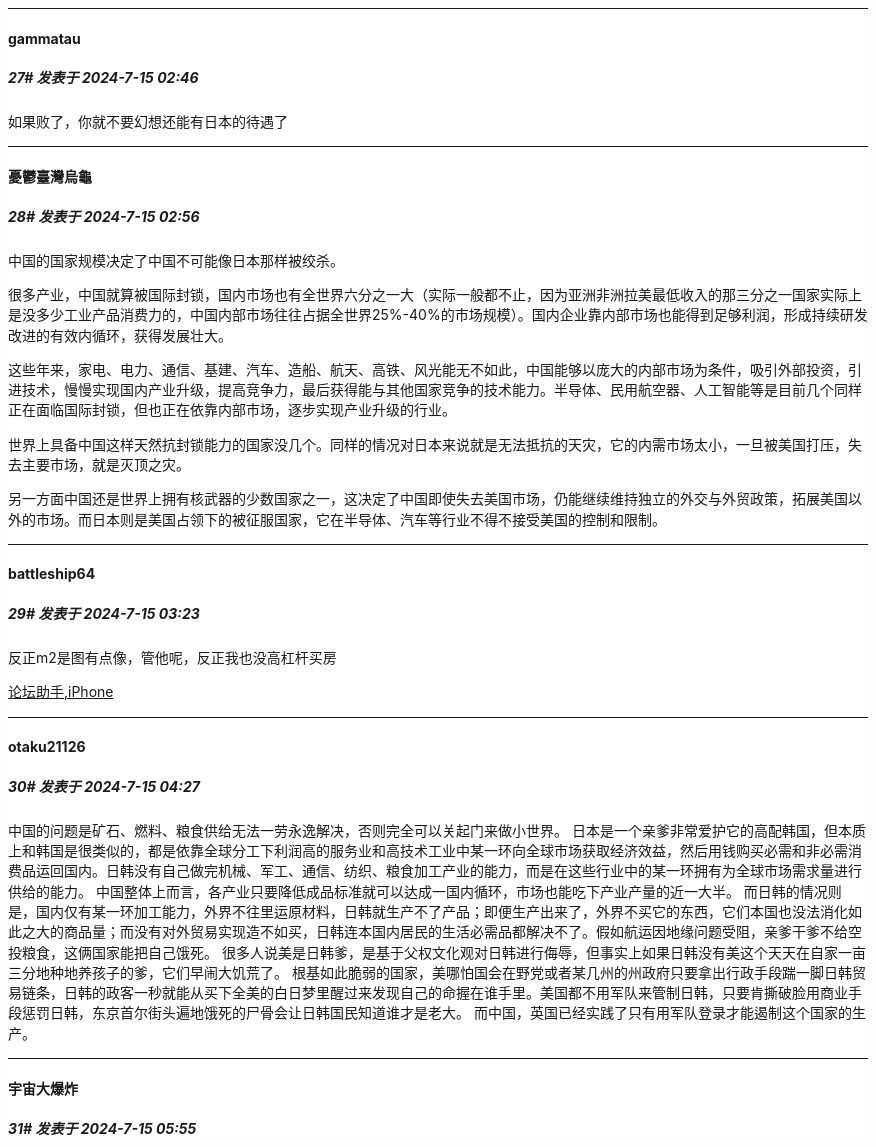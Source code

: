 *****

####  gammatau  
##### 27#       发表于 2024-7-15 02:46

如果败了，你就不要幻想还能有日本的待遇了

*****

####  憂鬱臺灣烏龜  
##### 28#       发表于 2024-7-15 02:56

中国的国家规模决定了中国不可能像日本那样被绞杀。

很多产业，中国就算被国际封锁，国内市场也有全世界六分之一大（实际一般都不止，因为亚洲非洲拉美最低收入的那三分之一国家实际上是没多少工业产品消费力的，中国内部市场往往占据全世界25%-40%的市场规模）。国内企业靠内部市场也能得到足够利润，形成持续研发改进的有效内循环，获得发展壮大。

这些年来，家电、电力、通信、基建、汽车、造船、航天、高铁、风光能无不如此，中国能够以庞大的内部市场为条件，吸引外部投资，引进技术，慢慢实现国内产业升级，提高竞争力，最后获得能与其他国家竞争的技术能力。半导体、民用航空器、人工智能等是目前几个同样正在面临国际封锁，但也正在依靠内部市场，逐步实现产业升级的行业。

世界上具备中国这样天然抗封锁能力的国家没几个。同样的情况对日本来说就是无法抵抗的天灾，它的内需市场太小，一旦被美国打压，失去主要市场，就是灭顶之灾。

另一方面中国还是世界上拥有核武器的少数国家之一，这决定了中国即使失去美国市场，仍能继续维持独立的外交与外贸政策，拓展美国以外的市场。而日本则是美国占领下的被征服国家，它在半导体、汽车等行业不得不接受美国的控制和限制。

*****

####  battleship64  
##### 29#       发表于 2024-7-15 03:23

反正m2是图有点像，管他呢，反正我也没高杠杆买房

[论坛助手,iPhone](https://bbs.saraba1st.com/2b/forum.php?mod=viewthread&amp;tid=2029836)

*****

####  otaku21126  
##### 30#       发表于 2024-7-15 04:27

中国的问题是矿石、燃料、粮食供给无法一劳永逸解决，否则完全可以关起门来做小世界。
日本是一个亲爹非常爱护它的高配韩国，但本质上和韩国是很类似的，都是依靠全球分工下利润高的服务业和高技术工业中某一环向全球市场获取经济效益，然后用钱购买必需和非必需消费品运回国内。日韩没有自己做完机械、军工、通信、纺织、粮食加工产业的能力，而是在这些行业中的某一环拥有为全球市场需求量进行供给的能力。
中国整体上而言，各产业只要降低成品标准就可以达成一国内循环，市场也能吃下产业产量的近一大半。
而日韩的情况则是，国内仅有某一环加工能力，外界不往里运原材料，日韩就生产不了产品；即便生产出来了，外界不买它的东西，它们本国也没法消化如此之大的商品量；而没有对外贸易实现造不如买，日韩连本国内居民的生活必需品都解决不了。假如航运因地缘问题受阻，亲爹干爹不给空投粮食，这俩国家能把自己饿死。
很多人说美是日韩爹，是基于父权文化观对日韩进行侮辱，但事实上如果日韩没有美这个天天在自家一亩三分地种地养孩子的爹，它们早闹大饥荒了。
根基如此脆弱的国家，美哪怕国会在野党或者某几州的州政府只要拿出行政手段踹一脚日韩贸易链条，日韩的政客一秒就能从买下全美的白日梦里醒过来发现自己的命握在谁手里。美国都不用军队来管制日韩，只要肯撕破脸用商业手段惩罚日韩，东京首尔街头遍地饿死的尸骨会让日韩国民知道谁才是老大。
而中国，英国已经实践了只有用军队登录才能遏制这个国家的生产。

*****

####  宇宙大爆炸  
##### 31#       发表于 2024-7-15 05:55
